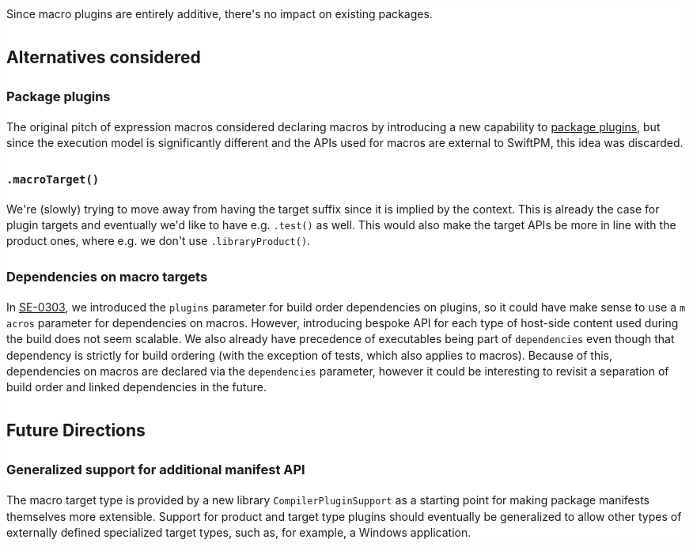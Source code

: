 Since macro plugins are entirely additive, there's no impact on existing packages.

## Alternatives considered

### Package plugins

The original pitch of expression macros considered declaring macros by introducing a new capability to [package plugins](https://github.com/swiftlang/swift-evolution/blob/main/proposals/0303-swiftpm-extensible-build-tools.md), but since the execution model is significantly different and the APIs used for macros are external to SwiftPM, this idea was discarded.

### `.macroTarget()`

We're (slowly) trying to move away from having the target suffix since it is implied by the context. This is already the case for plugin targets and eventually we'd like to have e.g. `.test()` as well. This would also make the target APIs be more in line with the product ones, where e.g. we don't use `.libraryProduct()`.

### Dependencies on macro targets

In [SE-0303](https://github.com/swiftlang/swift-evolution/blob/main/proposals/0303-swiftpm-extensible-build-tools.md), we introduced the `plugins` parameter for build order dependencies on plugins, so it could have make sense to use a `macros` parameter for dependencies on macros. However, introducing bespoke API for each type of host-side content used during the build does not seem scalable. We also already have precedence of executables being part of `dependencies` even though that dependency is strictly for build ordering (with the exception of tests, which also applies to macros). Because of this, dependencies on macros are declared via the `dependencies` parameter, however it could be interesting to revisit a separation of build order and linked dependencies in the future.

## Future Directions

### Generalized support for additional manifest API

The macro target type is provided by a new library `CompilerPluginSupport` as a starting point for making package manifests themselves more extensible. Support for product and target type plugins should eventually be generalized to allow other types of externally defined specialized target types, such as, for example, a Windows application.
